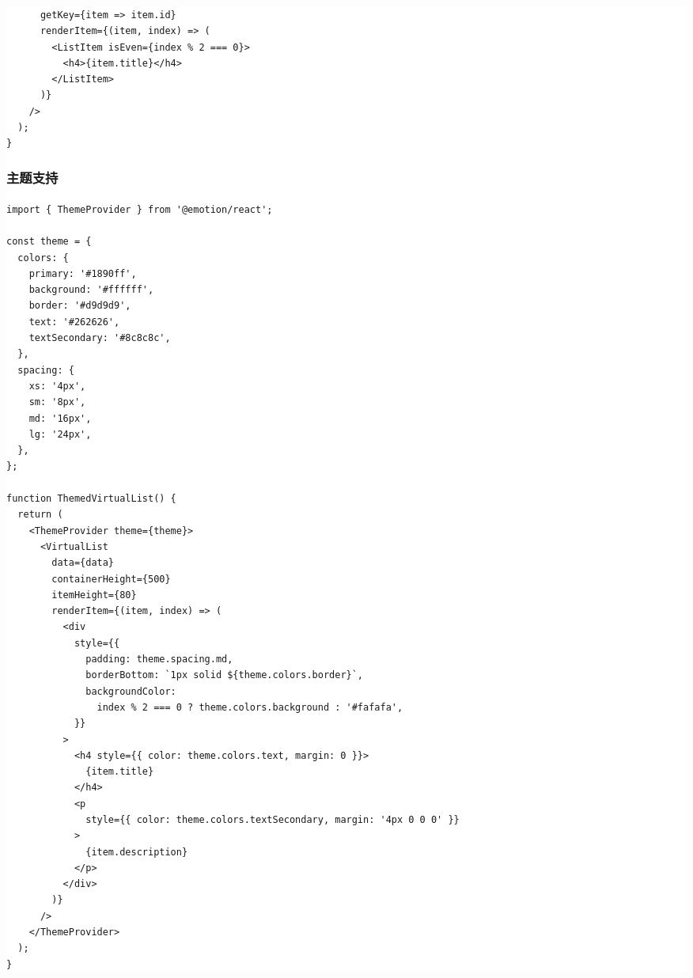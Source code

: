 ```tsx
      getKey={item => item.id}
      renderItem={(item, index) => (
        <ListItem isEven={index % 2 === 0}>
          <h4>{item.title}</h4>
        </ListItem>
      )}
    />
  );
}
```

### 主题支持

```tsx
import { ThemeProvider } from '@emotion/react';

const theme = {
  colors: {
    primary: '#1890ff',
    background: '#ffffff',
    border: '#d9d9d9',
    text: '#262626',
    textSecondary: '#8c8c8c',
  },
  spacing: {
    xs: '4px',
    sm: '8px',
    md: '16px',
    lg: '24px',
  },
};

function ThemedVirtualList() {
  return (
    <ThemeProvider theme={theme}>
      <VirtualList
        data={data}
        containerHeight={500}
        itemHeight={80}
        renderItem={(item, index) => (
          <div
            style={{
              padding: theme.spacing.md,
              borderBottom: `1px solid ${theme.colors.border}`,
              backgroundColor:
                index % 2 === 0 ? theme.colors.background : '#fafafa',
            }}
          >
            <h4 style={{ color: theme.colors.text, margin: 0 }}>
              {item.title}
            </h4>
            <p
              style={{ color: theme.colors.textSecondary, margin: '4px 0 0 0' }}
            >
              {item.description}
            </p>
          </div>
        )}
      />
    </ThemeProvider>
  );
}
```
